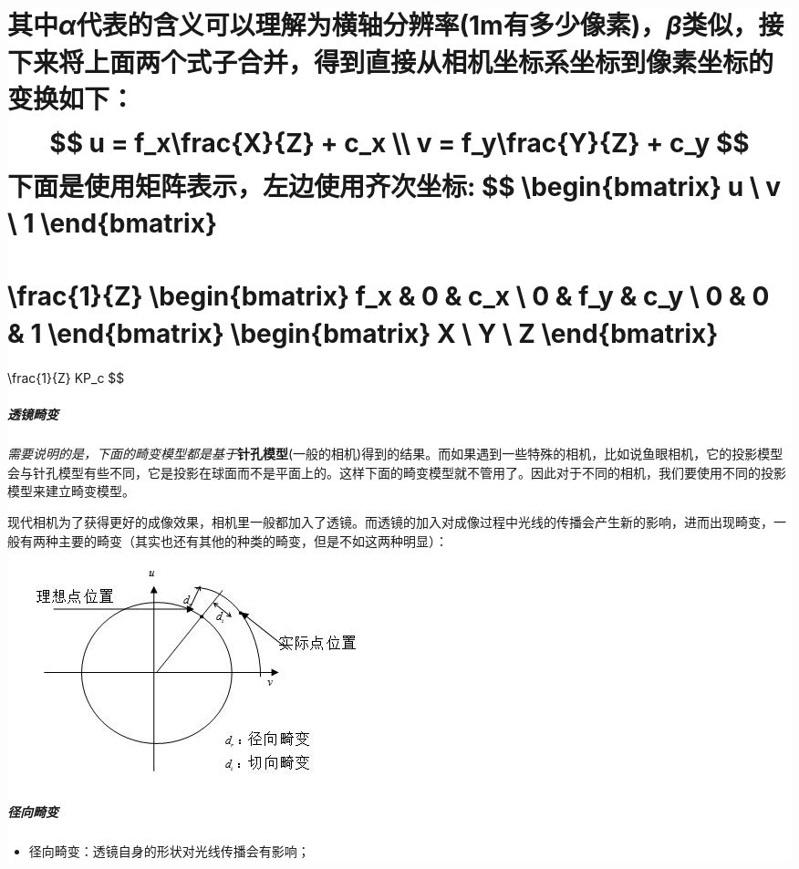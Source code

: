 其中$α$代表的含义可以理解为横轴分辨率(1m有多少像素)，$β$类似，接下来将上面两个式子合并，得到直接**从相机坐标系坐标到像素坐标**的变换如下：
$$
u = f_x\frac{X}{Z} + c_x \\
v = f_y\frac{Y}{Z} + c_y
$$
下面是使用矩阵表示，左边使用齐次坐标:
$$
\begin{bmatrix}
u \\ 
v \\ 
1
\end{bmatrix} 
=
\frac{1}{Z}
\begin{bmatrix}
f_x & 0     & c_x   \\
0   & f_y   & c_y   \\ 
0   & 0     & 1 
\end{bmatrix}
\begin{bmatrix}
X \\ 
Y \\ 
Z
\end{bmatrix} 
=
\frac{1}{Z} KP_c
$$

##### 透镜畸变

*需要说明的是，下面的畸变模型都是基于***针孔模型**(一般的相机)得到的结果。而如果遇到一些特殊的相机，比如说鱼眼相机，它的投影模型会与针孔模型有些不同，它是投影在球面而不是平面上的。这样下面的畸变模型就不管用了。因此对于不同的相机，我们要使用不同的投影模型来建立畸变模型。

现代相机为了获得更好的成像效果，相机里一般都加入了透镜。而透镜的加入对成像过程中光线的传播会产生新的影响，进而出现畸变，一般有两种主要的畸变（其实也还有其他的种类的畸变，但是不如这两种明显）：

![](./images/g2o/g2o_distort_0.jpg)

##### 径向畸变

- 径向畸变：透镜自身的形状对光线传播会有影响；
